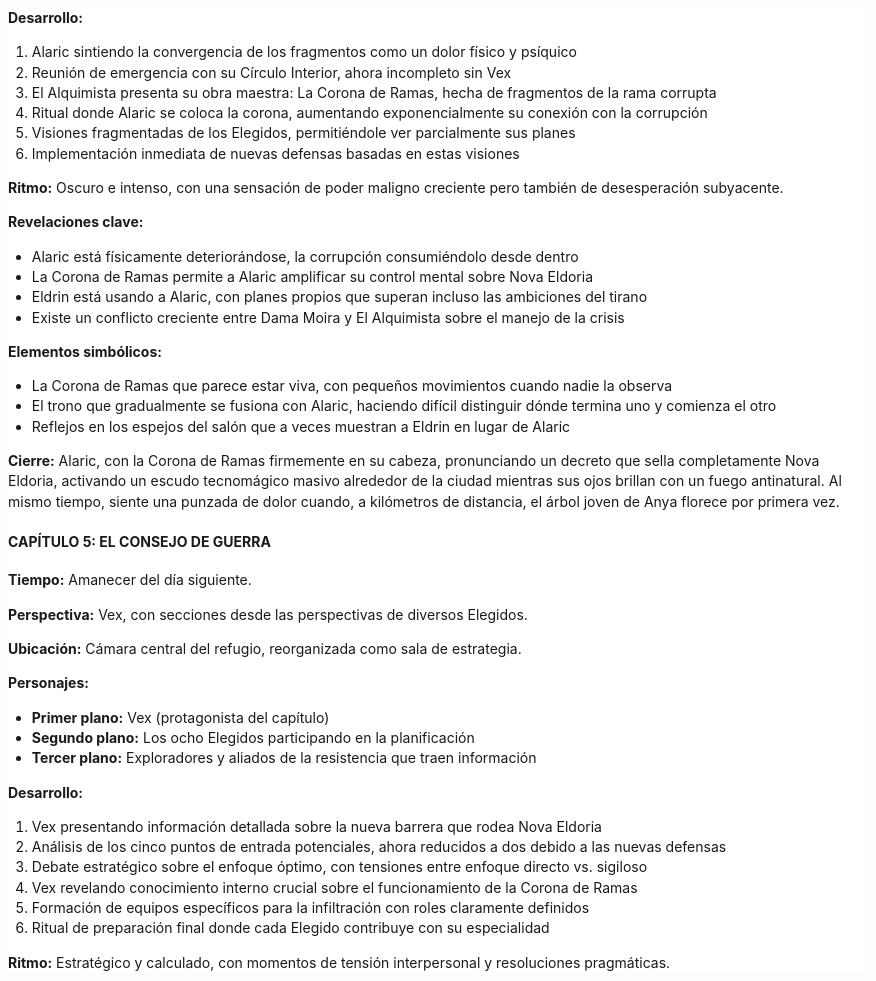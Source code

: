 **Desarrollo:**

1. Alaric sintiendo la convergencia de los fragmentos como un dolor físico y psíquico
2. Reunión de emergencia con su Círculo Interior, ahora incompleto sin Vex
3. El Alquimista presenta su obra maestra: La Corona de Ramas, hecha de fragmentos de la rama corrupta
4. Ritual donde Alaric se coloca la corona, aumentando exponencialmente su conexión con la corrupción
5. Visiones fragmentadas de los Elegidos, permitiéndole ver parcialmente sus planes
6. Implementación inmediata de nuevas defensas basadas en estas visiones

**Ritmo:** Oscuro e intenso, con una sensación de poder maligno creciente pero también de desesperación subyacente.

**Revelaciones clave:**

- Alaric está físicamente deteriorándose, la corrupción consumiéndolo desde dentro
- La Corona de Ramas permite a Alaric amplificar su control mental sobre Nova Eldoria
- Eldrin está usando a Alaric, con planes propios que superan incluso las ambiciones del tirano
- Existe un conflicto creciente entre Dama Moira y El Alquimista sobre el manejo de la crisis

**Elementos simbólicos:**

- La Corona de Ramas que parece estar viva, con pequeños movimientos cuando nadie la observa
- El trono que gradualmente se fusiona con Alaric, haciendo difícil distinguir dónde termina uno y comienza el otro
- Reflejos en los espejos del salón que a veces muestran a Eldrin en lugar de Alaric

**Cierre:** Alaric, con la Corona de Ramas firmemente en su cabeza, pronunciando un decreto que sella completamente Nova Eldoria, activando un escudo tecnomágico masivo alrededor de la ciudad mientras sus ojos brillan con un fuego antinatural. Al mismo tiempo, siente una punzada de dolor cuando, a kilómetros de distancia, el árbol joven de Anya florece por primera vez.

#### CAPÍTULO 5: EL CONSEJO DE GUERRA

**Tiempo:** Amanecer del día siguiente.

**Perspectiva:** Vex, con secciones desde las perspectivas de diversos Elegidos.

**Ubicación:** Cámara central del refugio, reorganizada como sala de estrategia.

**Personajes:**

- **Primer plano:** Vex (protagonista del capítulo)
- **Segundo plano:** Los ocho Elegidos participando en la planificación
- **Tercer plano:** Exploradores y aliados de la resistencia que traen información

**Desarrollo:**

1. Vex presentando información detallada sobre la nueva barrera que rodea Nova Eldoria
2. Análisis de los cinco puntos de entrada potenciales, ahora reducidos a dos debido a las nuevas defensas
3. Debate estratégico sobre el enfoque óptimo, con tensiones entre enfoque directo vs. sigiloso
4. Vex revelando conocimiento interno crucial sobre el funcionamiento de la Corona de Ramas
5. Formación de equipos específicos para la infiltración con roles claramente definidos
6. Ritual de preparación final donde cada Elegido contribuye con su especialidad

**Ritmo:** Estratégico y calculado, con momentos de tensión interpersonal y resoluciones pragmáticas.
